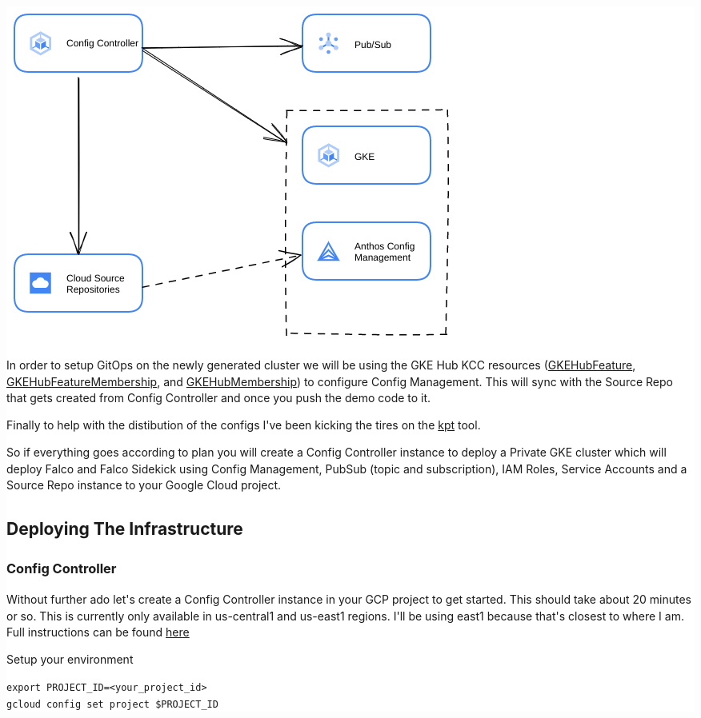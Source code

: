 ![Diagram](/img/diagram.png)

In order to setup GitOps on the newly generated cluster we will be using the GKE Hub KCC resources ([GKEHubFeature](https://cloud.google.com/config-connector/docs/reference/resource-docs/gkehub/gkehubfeature), [GKEHubFeatureMembership](https://cloud.google.com/config-connector/docs/reference/resource-docs/gkehub/gkehubfeaturemembership), and [GKEHubMembership](https://cloud.google.com/config-connector/docs/reference/resource-docs/gkehub/gkehubmembership)) to configure Config Management. This will sync with the Source Repo that gets created from Config Controller and once you push the demo code to it. 

Finally to help with the distibution of the configs I've been kicking the tires on the [kpt](kpt.dev) tool. 

So if everything goes according to plan you will create a Config Controller instance to deploy a Private GKE cluster which will deploy Falco and Falco Sidekick using Config Management, PubSub (topic and subscription), IAM Roles, Service Accounts and a Source Repo instance to your Google Cloud project.


## Deploying The Infrastructure

### Config Controller

Without further ado let's create a Config Controller instance in your GCP project to get started. This should take about 20 minutes or so. This is currently only available in us-central1 and us-east1 regions. I'll be using east1 because that's closest to where I am. Full instructions can be found [here](https://cloud.google.com/anthos-config-management/docs/how-to/config-controller-setup)

Setup your environment
```
export PROJECT_ID=<your_project_id>
gcloud config set project $PROJECT_ID
```
